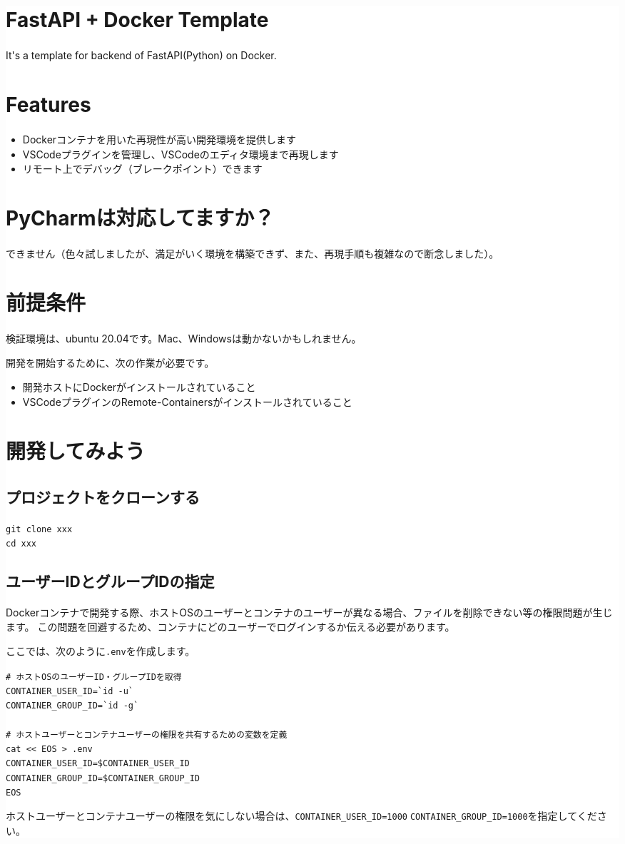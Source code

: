 # FastAPI + Docker Template
It's a template for backend of FastAPI(Python) on Docker.

# Features
- Dockerコンテナを用いた再現性が高い開発環境を提供します
- VSCodeプラグインを管理し、VSCodeのエディタ環境まで再現します
- リモート上でデバッグ（ブレークポイント）できます

# PyCharmは対応してますか？
できません（色々試しましたが、満足がいく環境を構築できず、また、再現手順も複雑なので断念しました）。

# 前提条件
検証環境は、ubuntu 20.04です。Mac、Windowsは動かないかもしれません。

開発を開始するために、次の作業が必要です。

- 開発ホストにDockerがインストールされていること
- VSCodeプラグインのRemote-Containersがインストールされていること


# 開発してみよう

## プロジェクトをクローンする

``` shell
git clone xxx
cd xxx
```

## ユーザーIDとグループIDの指定
Dockerコンテナで開発する際、ホストOSのユーザーとコンテナのユーザーが異なる場合、ファイルを削除できない等の権限問題が生じます。
この問題を回避するため、コンテナにどのユーザーでログインするか伝える必要があります。

ここでは、次のように`.env`を作成します。

``` shell
# ホストOSのユーザーID・グループIDを取得
CONTAINER_USER_ID=`id -u`
CONTAINER_GROUP_ID=`id -g`

# ホストユーザーとコンテナユーザーの権限を共有するための変数を定義
cat << EOS > .env
CONTAINER_USER_ID=$CONTAINER_USER_ID
CONTAINER_GROUP_ID=$CONTAINER_GROUP_ID
EOS
```

ホストユーザーとコンテナユーザーの権限を気にしない場合は、`CONTAINER_USER_ID=1000` `CONTAINER_GROUP_ID=1000`を指定してください。
